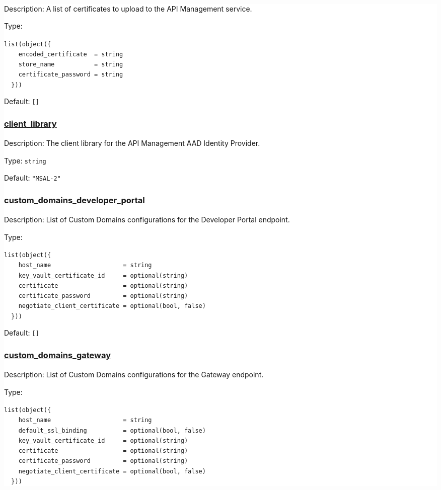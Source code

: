 Description: A list of certificates to upload to the API Management service.

Type:

```hcl
list(object({
    encoded_certificate  = string
    store_name           = string
    certificate_password = string
  }))
```

Default: `[]`

### <a name="input_client_library"></a> [client\_library](#input\_client\_library)

Description: The client library for the API Management AAD Identity Provider.

Type: `string`

Default: `"MSAL-2"`

### <a name="input_custom_domains_developer_portal"></a> [custom\_domains\_developer\_portal](#input\_custom\_domains\_developer\_portal)

Description: List of Custom Domains configurations for the Developer Portal endpoint.

Type:

```hcl
list(object({
    host_name                    = string
    key_vault_certificate_id     = optional(string)
    certificate                  = optional(string)
    certificate_password         = optional(string)
    negotiate_client_certificate = optional(bool, false)
  }))
```

Default: `[]`

### <a name="input_custom_domains_gateway"></a> [custom\_domains\_gateway](#input\_custom\_domains\_gateway)

Description: List of Custom Domains configurations for the Gateway endpoint.

Type:

```hcl
list(object({
    host_name                    = string
    default_ssl_binding          = optional(bool, false)
    key_vault_certificate_id     = optional(string)
    certificate                  = optional(string)
    certificate_password         = optional(string)
    negotiate_client_certificate = optional(bool, false)
  }))
```
